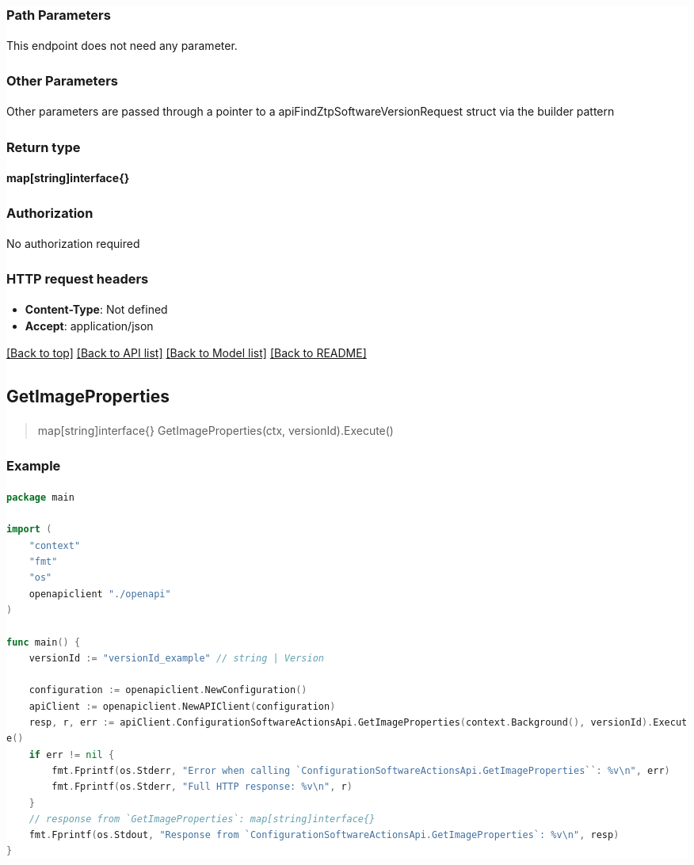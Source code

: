 ### Path Parameters

This endpoint does not need any parameter.

### Other Parameters

Other parameters are passed through a pointer to a apiFindZtpSoftwareVersionRequest struct via the builder pattern


### Return type

**map[string]interface{}**

### Authorization

No authorization required

### HTTP request headers

- **Content-Type**: Not defined
- **Accept**: application/json

[[Back to top]](#) [[Back to API list]](../README.md#documentation-for-api-endpoints)
[[Back to Model list]](../README.md#documentation-for-models)
[[Back to README]](../README.md)


## GetImageProperties

> map[string]interface{} GetImageProperties(ctx, versionId).Execute()





### Example

```go
package main

import (
    "context"
    "fmt"
    "os"
    openapiclient "./openapi"
)

func main() {
    versionId := "versionId_example" // string | Version

    configuration := openapiclient.NewConfiguration()
    apiClient := openapiclient.NewAPIClient(configuration)
    resp, r, err := apiClient.ConfigurationSoftwareActionsApi.GetImageProperties(context.Background(), versionId).Execute()
    if err != nil {
        fmt.Fprintf(os.Stderr, "Error when calling `ConfigurationSoftwareActionsApi.GetImageProperties``: %v\n", err)
        fmt.Fprintf(os.Stderr, "Full HTTP response: %v\n", r)
    }
    // response from `GetImageProperties`: map[string]interface{}
    fmt.Fprintf(os.Stdout, "Response from `ConfigurationSoftwareActionsApi.GetImageProperties`: %v\n", resp)
}
```
